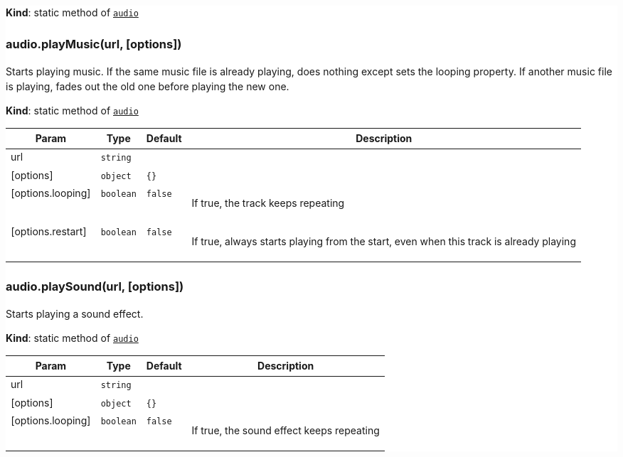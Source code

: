**Kind**: static method of [<code>audio</code>](#module_audio)  
<a name="module_audio.playMusic"></a>

### audio.playMusic(url, [options])
Starts playing music. If the same music file is already playing, does nothing
except sets the looping property. If another music file is playing,
fades out the old one before playing the new one.

**Kind**: static method of [<code>audio</code>](#module_audio)  
<table>
  <thead>
    <tr>
      <th>Param</th><th>Type</th><th>Default</th><th>Description</th>
    </tr>
  </thead>
  <tbody>
<tr>
    <td>url</td><td><code>string</code></td><td></td><td></td>
    </tr><tr>
    <td>[options]</td><td><code>object</code></td><td><code>{}</code></td><td></td>
    </tr><tr>
    <td>[options.looping]</td><td><code>boolean</code></td><td><code>false</code></td><td><p>If true, the track keeps repeating</p>
</td>
    </tr><tr>
    <td>[options.restart]</td><td><code>boolean</code></td><td><code>false</code></td><td><p>If true, always starts playing from
  the start, even when this track is already playing</p>
</td>
    </tr>  </tbody>
</table>

<a name="module_audio.playSound"></a>

### audio.playSound(url, [options])
Starts playing a sound effect.

**Kind**: static method of [<code>audio</code>](#module_audio)  
<table>
  <thead>
    <tr>
      <th>Param</th><th>Type</th><th>Default</th><th>Description</th>
    </tr>
  </thead>
  <tbody>
<tr>
    <td>url</td><td><code>string</code></td><td></td><td></td>
    </tr><tr>
    <td>[options]</td><td><code>object</code></td><td><code>{}</code></td><td></td>
    </tr><tr>
    <td>[options.looping]</td><td><code>boolean</code></td><td><code>false</code></td><td><p>If true, the sound effect keeps repeating</p>
</td>
    </tr>  </tbody>
</table>
